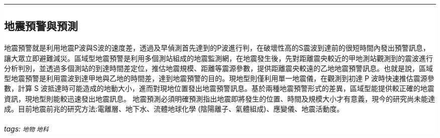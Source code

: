 
---


## 地震預警與預測
地震預警就是利用地震P波與S波的速度差，透過及早偵測首先達到的P波進行判，在破壞性高的S震波到達前的很短時間內發出預警訊息，讓大眾立即避難減災。區域型地震預警是利用多個測站組成的地震監測網，在地震發生後，先對距離震央較近的甲地測站觀測到的震波進行分析判別，並透過多個測站的到達時間差定位，推估地震規模、距離等震源參數，提供距離震央較遠的乙地地震預警訊息。也就是說，區域型地震預警是利用震波到達甲地與乙地的時間差，達到地震預警的目的。現地型則僅利用單一地震儀，在觀測到初達 P 波時快速推估震源參數，計算 S 波抵達時可能造成的地動大小，進而對現地位置發出地震預警訊息。基於兩種地震預警形式的差異，區域型能提供較正確的地震資訊，現地型則能較迅速發出地震訊息。
地震預測必須明確預測指出地震即將發生的位置、時間及規模大小才有意義，現今的研究尚未能達成。目前地震前兆的研究方法:電離層、地下水、流體地球化學
(陰陽離子、氣體組成)、應變儀、地震活動度。

###### tags: `地物` `地科`
